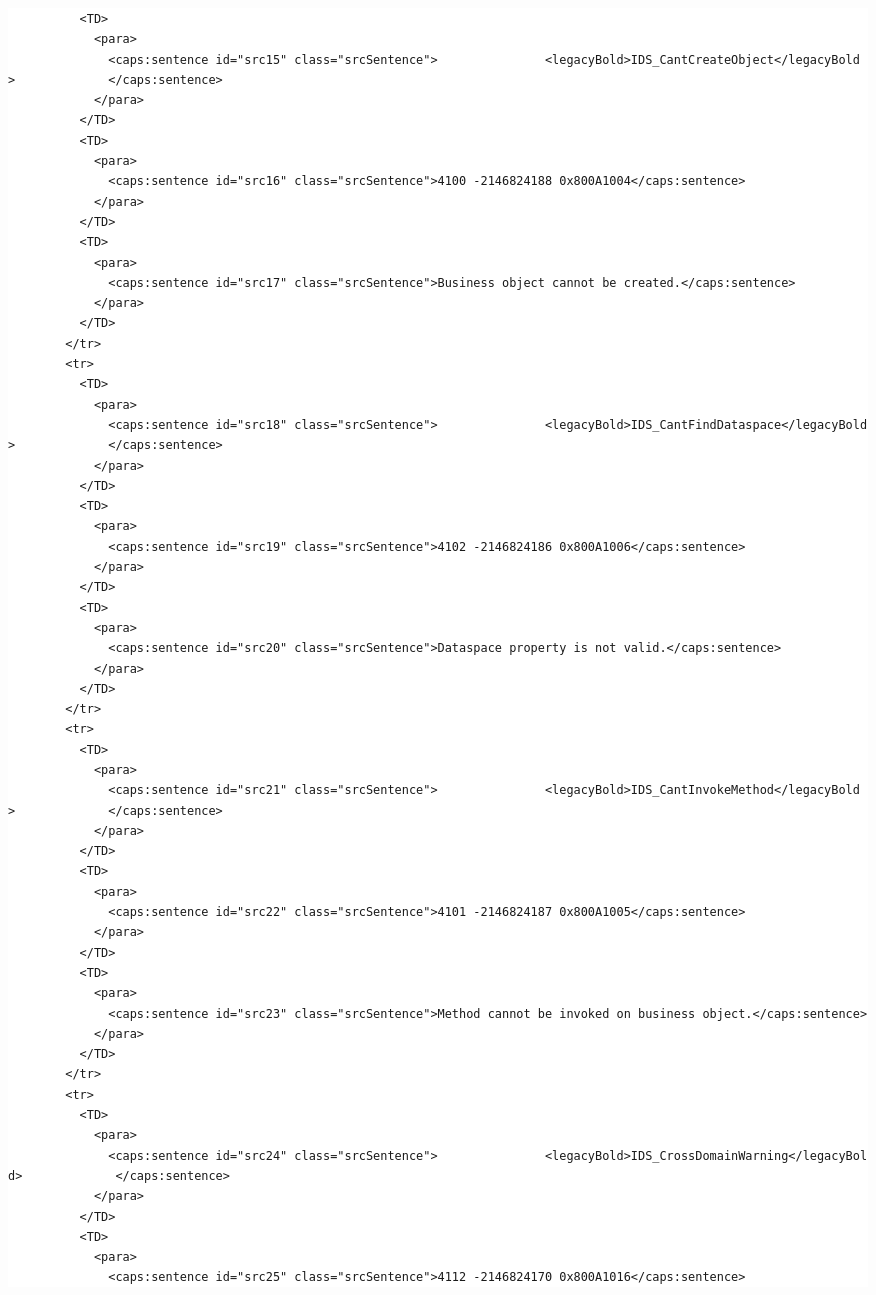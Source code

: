              <TD>
                <para>
                  <caps:sentence id="src15" class="srcSentence">               <legacyBold>IDS_CantCreateObject</legacyBold>             </caps:sentence>
                </para>
              </TD>
              <TD>
                <para>
                  <caps:sentence id="src16" class="srcSentence">4100 -2146824188 0x800A1004</caps:sentence>
                </para>
              </TD>
              <TD>
                <para>
                  <caps:sentence id="src17" class="srcSentence">Business object cannot be created.</caps:sentence>
                </para>
              </TD>
            </tr>
            <tr>
              <TD>
                <para>
                  <caps:sentence id="src18" class="srcSentence">               <legacyBold>IDS_CantFindDataspace</legacyBold>             </caps:sentence>
                </para>
              </TD>
              <TD>
                <para>
                  <caps:sentence id="src19" class="srcSentence">4102 -2146824186 0x800A1006</caps:sentence>
                </para>
              </TD>
              <TD>
                <para>
                  <caps:sentence id="src20" class="srcSentence">Dataspace property is not valid.</caps:sentence>
                </para>
              </TD>
            </tr>
            <tr>
              <TD>
                <para>
                  <caps:sentence id="src21" class="srcSentence">               <legacyBold>IDS_CantInvokeMethod</legacyBold>             </caps:sentence>
                </para>
              </TD>
              <TD>
                <para>
                  <caps:sentence id="src22" class="srcSentence">4101 -2146824187 0x800A1005</caps:sentence>
                </para>
              </TD>
              <TD>
                <para>
                  <caps:sentence id="src23" class="srcSentence">Method cannot be invoked on business object.</caps:sentence>
                </para>
              </TD>
            </tr>
            <tr>
              <TD>
                <para>
                  <caps:sentence id="src24" class="srcSentence">               <legacyBold>IDS_CrossDomainWarning</legacyBold>             </caps:sentence>
                </para>
              </TD>
              <TD>
                <para>
                  <caps:sentence id="src25" class="srcSentence">4112 -2146824170 0x800A1016</caps:sentence>